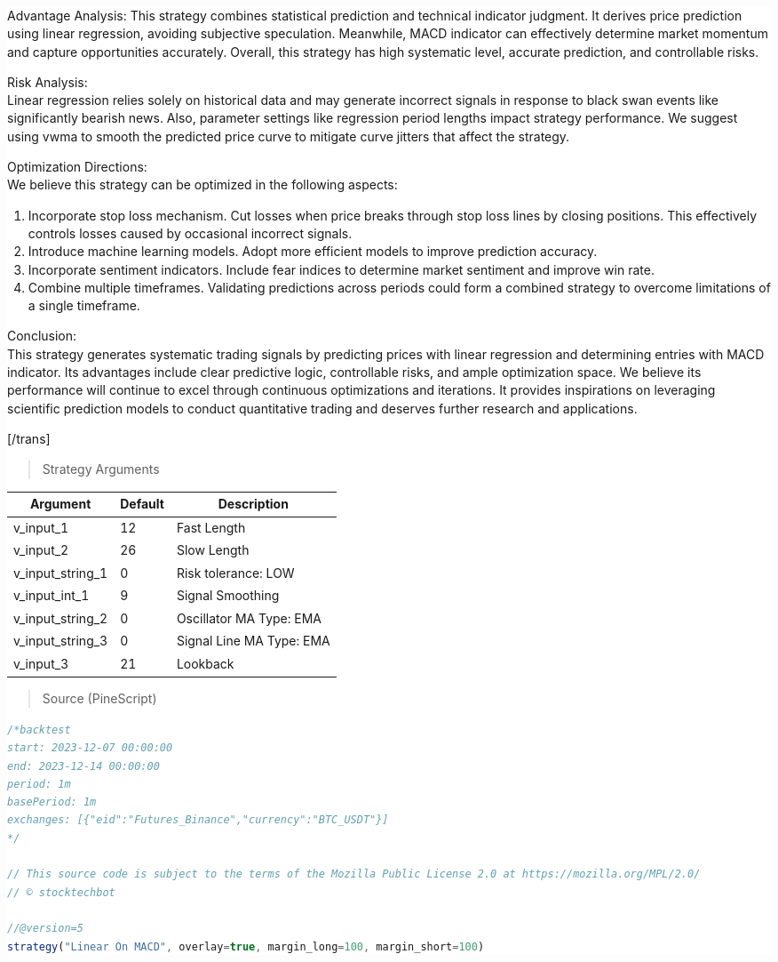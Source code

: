 Advantage Analysis: 
This strategy combines statistical prediction and technical indicator judgment. It derives price prediction using linear regression, avoiding subjective speculation. Meanwhile, MACD indicator can effectively determine market momentum and capture opportunities accurately. Overall, this strategy has high systematic level, accurate prediction, and controllable risks.   

Risk Analysis:  
Linear regression relies solely on historical data and may generate incorrect signals in response to black swan events like significantly bearish news. Also, parameter settings like regression period lengths impact strategy performance. We suggest using vwma to smooth the predicted price curve to mitigate curve jitters that affect the strategy.  

Optimization Directions:  
We believe this strategy can be optimized in the following aspects:  
1. Incorporate stop loss mechanism. Cut losses when price breaks through stop loss lines by closing positions. This effectively controls losses caused by occasional incorrect signals.
2. Introduce machine learning models. Adopt more efficient models to improve prediction accuracy.  
3. Incorporate sentiment indicators. Include fear indices to determine market sentiment and improve win rate. 
4. Combine multiple timeframes. Validating predictions across periods could form a combined strategy to overcome limitations of a single timeframe.   

Conclusion:  
This strategy generates systematic trading signals by predicting prices with linear regression and determining entries with MACD indicator. Its advantages include clear predictive logic, controllable risks, and ample optimization space. We believe its performance will continue to excel through continuous optimizations and iterations. It provides inspirations on leveraging scientific prediction models to conduct quantitative trading and deserves further research and applications.

[/trans]

> Strategy Arguments



|Argument|Default|Description|
|----|----|----|
|v_input_1|12|Fast Length|
|v_input_2|26|Slow Length|
|v_input_string_1|0|Risk tolerance: LOW|HIGH|
|v_input_int_1|9|Signal Smoothing|
|v_input_string_2|0|Oscillator MA Type: EMA|SMA|
|v_input_string_3|0|Signal Line MA Type: EMA|SMA|
|v_input_3|21|Lookback|


> Source (PineScript)

``` javascript
/*backtest
start: 2023-12-07 00:00:00
end: 2023-12-14 00:00:00
period: 1m
basePeriod: 1m
exchanges: [{"eid":"Futures_Binance","currency":"BTC_USDT"}]
*/

// This source code is subject to the terms of the Mozilla Public License 2.0 at https://mozilla.org/MPL/2.0/
// © stocktechbot

//@version=5
strategy("Linear On MACD", overlay=true, margin_long=100, margin_short=100)

```